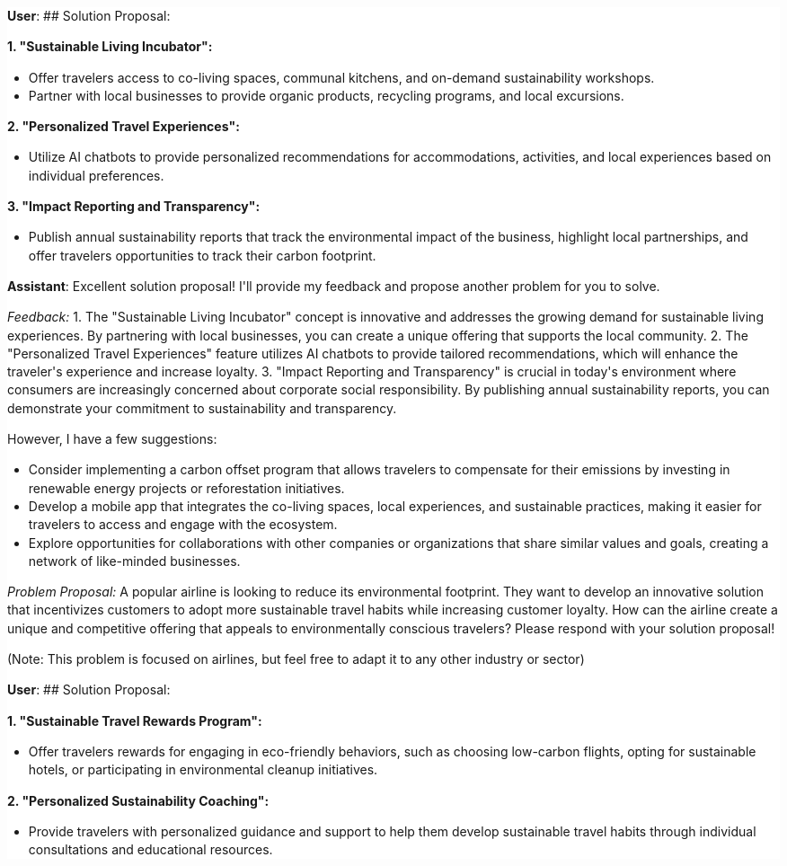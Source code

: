 **User**: ## Solution Proposal:

**1. "Sustainable Living Incubator":**

* Offer travelers access to co-living spaces, communal kitchens, and on-demand sustainability workshops.
* Partner with local businesses to provide organic products, recycling programs, and local excursions.

**2. "Personalized Travel Experiences":**

* Utilize AI chatbots to provide personalized recommendations for accommodations, activities, and local experiences based on individual preferences.

**3. "Impact Reporting and Transparency":**

* Publish annual sustainability reports that track the environmental impact of the business, highlight local partnerships, and offer travelers opportunities to track their carbon footprint.

**Assistant**: Excellent solution proposal!
I'll provide my feedback and propose another problem for you to solve.

*Feedback:* 1. The "Sustainable Living Incubator" concept is innovative and addresses the growing demand for sustainable living experiences. By partnering with local businesses, you can create a unique offering that supports the local community.
2. The "Personalized Travel Experiences" feature utilizes AI chatbots to provide tailored recommendations, which will enhance the traveler's experience and increase loyalty.
3. "Impact Reporting and Transparency" is crucial in today's environment where consumers are increasingly concerned about corporate social responsibility. By publishing annual sustainability reports, you can demonstrate your commitment to sustainability and transparency.

However, I have a few suggestions:

* Consider implementing a carbon offset program that allows travelers to compensate for their emissions by investing in renewable energy projects or reforestation initiatives.
* Develop a mobile app that integrates the co-living spaces, local experiences, and sustainable practices, making it easier for travelers to access and engage with the ecosystem.
* Explore opportunities for collaborations with other companies or organizations that share similar values and goals, creating a network of like-minded businesses.

*Problem Proposal:* A popular airline is looking to reduce its environmental footprint. They want to develop an innovative solution that incentivizes customers to adopt more sustainable travel habits while increasing customer loyalty.
How can the airline create a unique and competitive offering that appeals to environmentally conscious travelers? Please respond with your solution proposal!

(Note: This problem is focused on airlines, but feel free to adapt it to any other industry or sector)

**User**: ## Solution Proposal:

**1. "Sustainable Travel Rewards Program":**

* Offer travelers rewards for engaging in eco-friendly behaviors, such as choosing low-carbon flights, opting for sustainable hotels, or participating in environmental cleanup initiatives.

**2. "Personalized Sustainability Coaching":**

* Provide travelers with personalized guidance and support to help them develop sustainable travel habits through individual consultations and educational resources.

